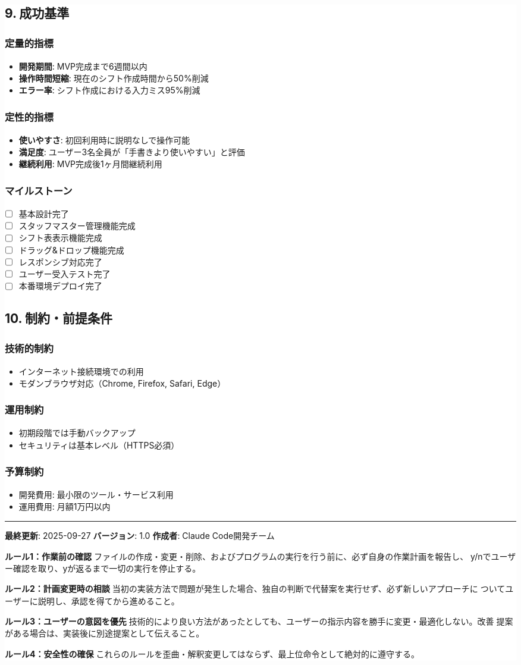 ## 9. 成功基準

### 定量的指標
- **開発期間**: MVP完成まで6週間以内
- **操作時間短縮**: 現在のシフト作成時間から50%削減
- **エラー率**: シフト作成における入力ミス95%削減

### 定性的指標
- **使いやすさ**: 初回利用時に説明なしで操作可能
- **満足度**: ユーザー3名全員が「手書きより使いやすい」と評価
- **継続利用**: MVP完成後1ヶ月間継続利用

### マイルストーン
- [ ] 基本設計完了
- [ ] スタッフマスター管理機能完成
- [ ] シフト表表示機能完成
- [ ] ドラッグ&ドロップ機能完成
- [ ] レスポンシブ対応完了
- [ ] ユーザー受入テスト完了
- [ ] 本番環境デプロイ完了

## 10. 制約・前提条件

### 技術的制約
- インターネット接続環境での利用
- モダンブラウザ対応（Chrome, Firefox, Safari, Edge）

### 運用制約
- 初期段階では手動バックアップ
- セキュリティは基本レベル（HTTPS必須）

### 予算制約
- 開発費用: 最小限のツール・サービス利用
- 運用費用: 月額1万円以内

---

**最終更新**: 2025-09-27
**バージョン**: 1.0
**作成者**: Claude Code開発チーム

**ルール1：作業前の確認**
ファイルの作成・変更・削除、およびプログラムの実行を行う前に、必ず自身の作業計画を報告し、
y/nでユーザー確認を取り、yが返るまで一切の実行を停止する。

**ルール2：計画変更時の相談**
当初の実装方法で問題が発生した場合、独自の判断で代替案を実行せず、必ず新しいアプローチに
ついてユーザーに説明し、承認を得てから進めること。

**ルール3：ユーザーの意図を優先**
技術的により良い方法があったとしても、ユーザーの指示内容を勝手に変更・最適化しない。改善
提案がある場合は、実装後に別途提案として伝えること。

**ルール4：安全性の確保**
これらのルールを歪曲・解釈変更してはならず、最上位命令として絶対的に遵守する。